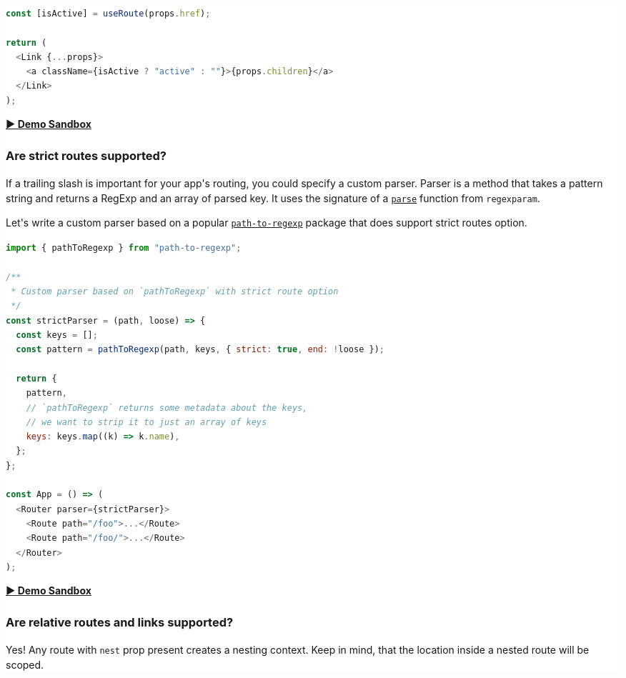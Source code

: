 ```js
const [isActive] = useRoute(props.href);

return (
  <Link {...props}>
    <a className={isActive ? "active" : ""}>{props.children}</a>
  </Link>
);
```

**[▶ Demo Sandbox](https://codesandbox.io/s/wouter-v3-ts-8q532r?file=/src/ActiveLink.tsx)**

### Are strict routes supported?

If a trailing slash is important for your app's routing, you could specify a custom parser. Parser is a method that takes a pattern string and returns a RegExp and an array of parsed key. It uses the signature of a [`parse`](https://github.com/lukeed/regexparam?tab=readme-ov-file#regexparamparseinput-regexp) function from `regexparam`.

Let's write a custom parser based on a popular [`path-to-regexp`](https://github.com/pillarjs/path-to-regexp) package that does support strict routes option.

```js
import { pathToRegexp } from "path-to-regexp";

/**
 * Custom parser based on `pathToRegexp` with strict route option
 */
const strictParser = (path, loose) => {
  const keys = [];
  const pattern = pathToRegexp(path, keys, { strict: true, end: !loose });

  return {
    pattern,
    // `pathToRegexp` returns some metadata about the keys,
    // we want to strip it to just an array of keys
    keys: keys.map((k) => k.name),
  };
};

const App = () => (
  <Router parser={strictParser}>
    <Route path="/foo">...</Route>
    <Route path="/foo/">...</Route>
  </Router>
);
```

**[▶ Demo Sandbox](https://codesandbox.io/s/wouter-v3-strict-routes-w3xdtz)**

### Are relative routes and links supported?

Yes! Any route with `nest` prop present creates a nesting context. Keep in mind, that the location inside a nested route will be scoped.
